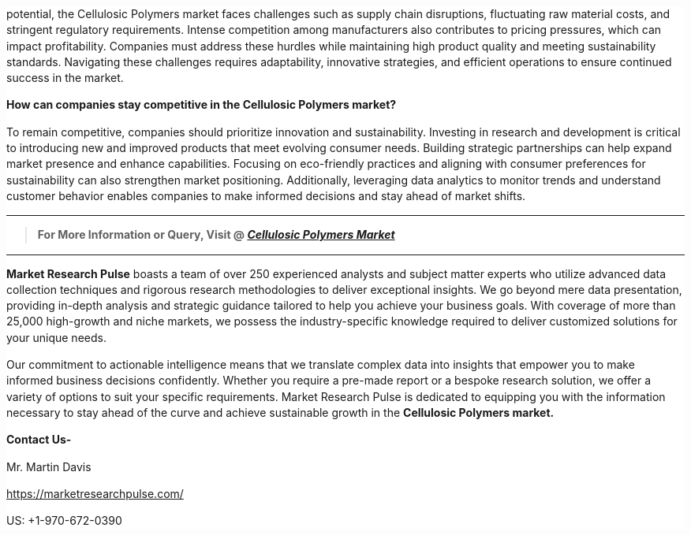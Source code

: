 potential, the Cellulosic Polymers market faces challenges such as supply chain disruptions, fluctuating raw material costs, and stringent regulatory requirements. Intense competition among manufacturers also contributes to pricing pressures, which can impact profitability. Companies must address these hurdles while maintaining high product quality and meeting sustainability standards. Navigating these challenges requires adaptability, innovative strategies, and efficient operations to ensure continued success in the market.</p><p><strong>How can companies stay competitive in the Cellulosic Polymers market?</strong></p><p>To remain competitive, companies should prioritize innovation and sustainability. Investing in research and development is critical to introducing new and improved products that meet evolving consumer needs. Building strategic partnerships can help expand market presence and enhance capabilities. Focusing on eco-friendly practices and aligning with consumer preferences for sustainability can also strengthen market positioning. Additionally, leveraging data analytics to monitor trends and understand customer behavior enables companies to make informed decisions and stay ahead of market shifts.</p><hr /><blockquote><p><strong>For More Information or Query, Visit @&nbsp;<em><a href="https://marketresearchpulse.com/report/54036/cellulosic-polymers-market?utm_source=Linkedin&utm_medium=0115">Cellulosic Polymers Market</a></em></strong></p></blockquote><hr /><p><strong>Market Research Pulse</strong> boasts a team of over 250 experienced analysts and subject matter experts who utilize advanced data collection techniques and rigorous research methodologies to deliver exceptional insights. We go beyond mere data presentation, providing in-depth analysis and strategic guidance tailored to help you achieve your business goals. With coverage of more than 25,000 high-growth and niche markets, we possess the industry-specific knowledge required to deliver customized solutions for your unique needs.</p><p>Our commitment to actionable intelligence means that we translate complex data into insights that empower you to make informed business decisions confidently. Whether you require a pre-made report or a bespoke research solution, we offer a variety of options to suit your specific requirements. Market Research Pulse is dedicated to equipping you with the information necessary to stay ahead of the curve and achieve sustainable growth in the <strong>Cellulosic Polymers market.</strong></p><p><strong>Contact Us-</strong></p><p>Mr. Martin Davis</p><p>https://marketresearchpulse.com/</p><p>US: +1-970-672-0390</p>
